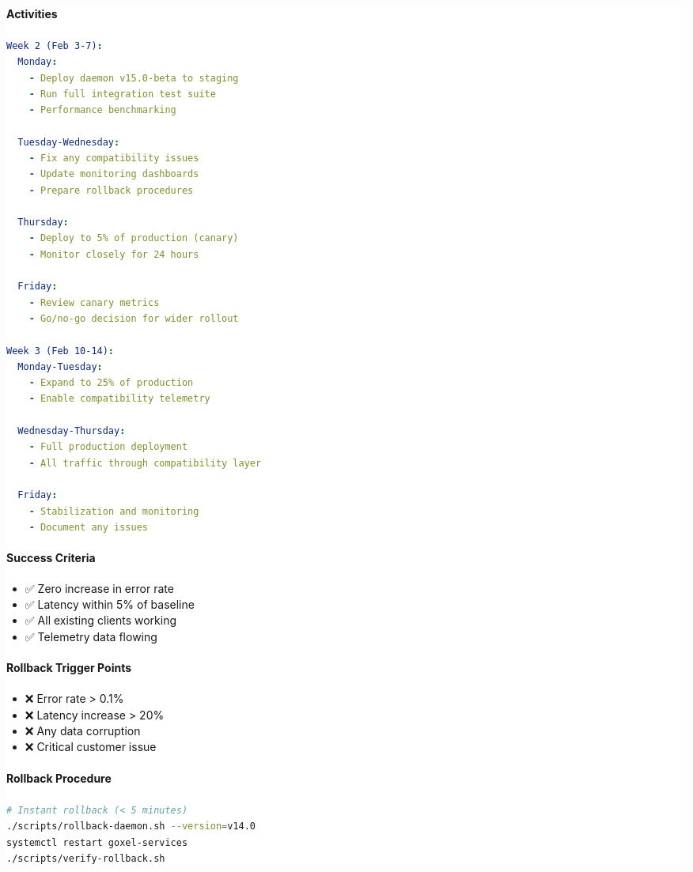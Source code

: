 #### Activities
```yaml
Week 2 (Feb 3-7):
  Monday:
    - Deploy daemon v15.0-beta to staging
    - Run full integration test suite
    - Performance benchmarking
    
  Tuesday-Wednesday:
    - Fix any compatibility issues
    - Update monitoring dashboards
    - Prepare rollback procedures
    
  Thursday:
    - Deploy to 5% of production (canary)
    - Monitor closely for 24 hours
    
  Friday:
    - Review canary metrics
    - Go/no-go decision for wider rollout

Week 3 (Feb 10-14):
  Monday-Tuesday:
    - Expand to 25% of production
    - Enable compatibility telemetry
    
  Wednesday-Thursday:
    - Full production deployment
    - All traffic through compatibility layer
    
  Friday:
    - Stabilization and monitoring
    - Document any issues
```

#### Success Criteria
- ✅ Zero increase in error rate
- ✅ Latency within 5% of baseline
- ✅ All existing clients working
- ✅ Telemetry data flowing

#### Rollback Trigger Points
- ❌ Error rate > 0.1%
- ❌ Latency increase > 20%
- ❌ Any data corruption
- ❌ Critical customer issue

#### Rollback Procedure
```bash
# Instant rollback (< 5 minutes)
./scripts/rollback-daemon.sh --version=v14.0
systemctl restart goxel-services
./scripts/verify-rollback.sh
```
